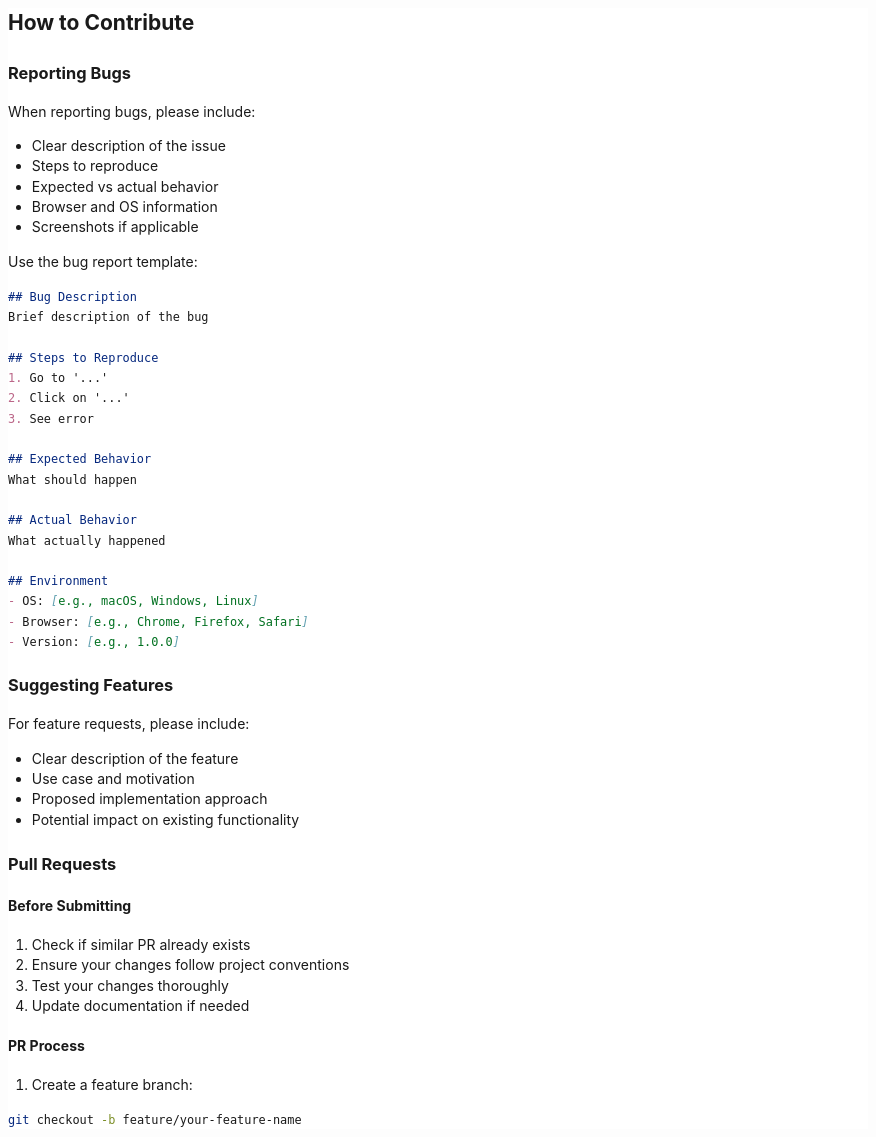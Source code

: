 ## How to Contribute

### Reporting Bugs
When reporting bugs, please include:
- Clear description of the issue
- Steps to reproduce
- Expected vs actual behavior
- Browser and OS information
- Screenshots if applicable

Use the bug report template:
```markdown
## Bug Description
Brief description of the bug

## Steps to Reproduce
1. Go to '...'
2. Click on '...'
3. See error

## Expected Behavior
What should happen

## Actual Behavior
What actually happened

## Environment
- OS: [e.g., macOS, Windows, Linux]
- Browser: [e.g., Chrome, Firefox, Safari]
- Version: [e.g., 1.0.0]
```

### Suggesting Features
For feature requests, please include:
- Clear description of the feature
- Use case and motivation
- Proposed implementation approach
- Potential impact on existing functionality

### Pull Requests

#### Before Submitting
1. Check if similar PR already exists
2. Ensure your changes follow project conventions
3. Test your changes thoroughly
4. Update documentation if needed

#### PR Process
1. Create a feature branch:
```bash
git checkout -b feature/your-feature-name
```
